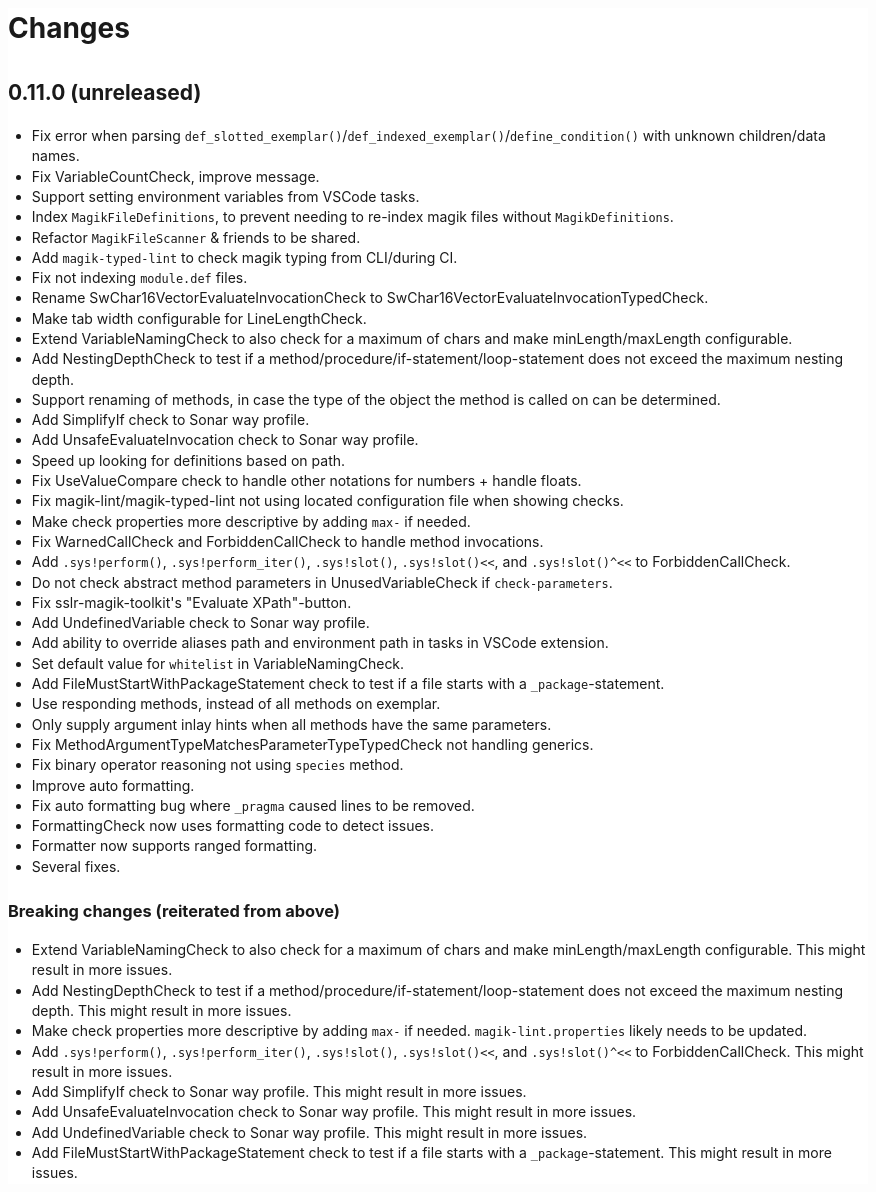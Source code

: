 # Changes

## 0.11.0 (unreleased)

- Fix error when parsing `def_slotted_exemplar()`/`def_indexed_exemplar()`/`define_condition()` with unknown children/data names.
- Fix VariableCountCheck, improve message.
- Support setting environment variables from VSCode tasks.
- Index `MagikFileDefinitions`, to prevent needing to re-index magik files without `MagikDefinitions`.
- Refactor `MagikFileScanner` & friends to be shared.
- Add `magik-typed-lint` to check magik typing from CLI/during CI.
- Fix not indexing `module.def` files.
- Rename SwChar16VectorEvaluateInvocationCheck to SwChar16VectorEvaluateInvocationTypedCheck.
- Make tab width configurable for LineLengthCheck.
- Extend VariableNamingCheck to also check for a maximum of chars and make minLength/maxLength configurable.
- Add NestingDepthCheck to test if a method/procedure/if-statement/loop-statement does not exceed the maximum nesting depth.
- Support renaming of methods, in case the type of the object the method is called on can be determined.
- Add SimplifyIf check to Sonar way profile.
- Add UnsafeEvaluateInvocation check to Sonar way profile.
- Speed up looking for definitions based on path.
- Fix UseValueCompare check to handle other notations for numbers + handle floats.
- Fix magik-lint/magik-typed-lint not using located configuration file when showing checks.
- Make check properties more descriptive by adding `max-` if needed.
- Fix WarnedCallCheck and ForbiddenCallCheck to handle method invocations.
- Add `.sys!perform()`, `.sys!perform_iter()`, `.sys!slot()`, `.sys!slot()<<`, and `.sys!slot()^<<` to ForbiddenCallCheck.
- Do not check abstract method parameters in UnusedVariableCheck if `check-parameters`.
- Fix sslr-magik-toolkit's "Evaluate XPath"-button.
- Add UndefinedVariable check to Sonar way profile.
- Add ability to override aliases path and environment path in tasks in VSCode extension.
- Set default value for `whitelist` in VariableNamingCheck.
- Add FileMustStartWithPackageStatement check to test if a file starts with a `_package`-statement.
- Use responding methods, instead of all methods on exemplar.
- Only supply argument inlay hints when all methods have the same parameters.
- Fix MethodArgumentTypeMatchesParameterTypeTypedCheck not handling generics.
- Fix binary operator reasoning not using `species` method.
- Improve auto formatting.
- Fix auto formatting bug where `_pragma` caused lines to be removed.
- FormattingCheck now uses formatting code to detect issues.
- Formatter now supports ranged formatting.
- Several fixes.

### Breaking changes (reiterated from above)

- Extend VariableNamingCheck to also check for a maximum of chars and make minLength/maxLength configurable. This might result in more issues.
- Add NestingDepthCheck to test if a method/procedure/if-statement/loop-statement does not exceed the maximum nesting depth. This might result in more issues.
- Make check properties more descriptive by adding `max-` if needed. `magik-lint.properties` likely needs to be updated.
- Add `.sys!perform()`, `.sys!perform_iter()`, `.sys!slot()`, `.sys!slot()<<`, and `.sys!slot()^<<` to ForbiddenCallCheck. This might result in more issues.
- Add SimplifyIf check to Sonar way profile. This might result in more issues.
- Add UnsafeEvaluateInvocation check to Sonar way profile. This might result in more issues.
- Add UndefinedVariable check to Sonar way profile. This might result in more issues.
- Add FileMustStartWithPackageStatement check to test if a file starts with a `_package`-statement. This might result in more issues.
